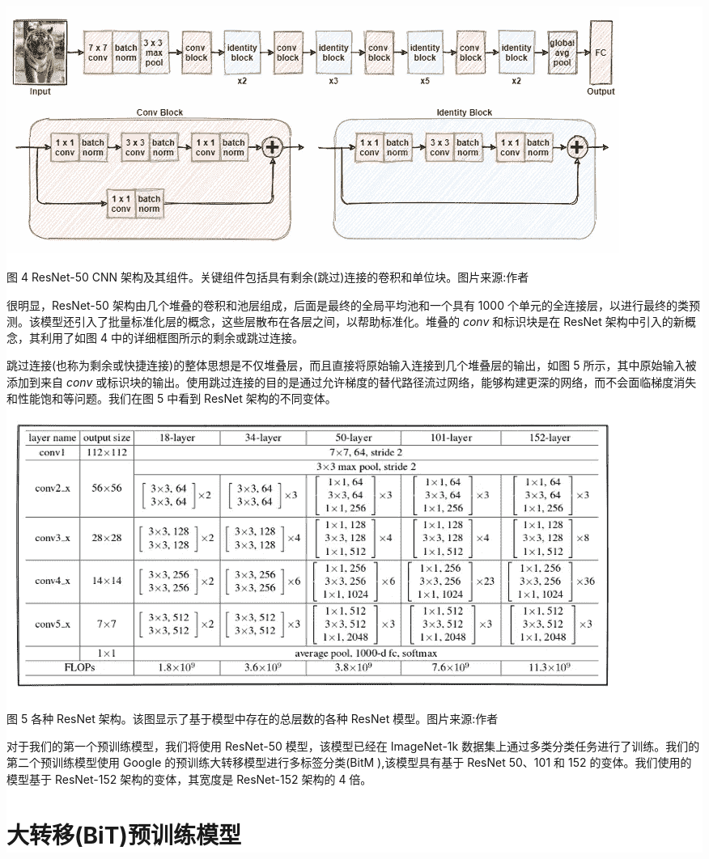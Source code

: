 ![](img/c8bf85b659b49a5980c51d852327a65b.png)

图 4 ResNet-50 CNN 架构及其组件。关键组件包括具有剩余(跳过)连接的卷积和单位块。图片来源:作者

很明显，ResNet-50 架构由几个堆叠的卷积和池层组成，后面是最终的全局平均池和一个具有 1000 个单元的全连接层，以进行最终的类预测。该模型还引入了批量标准化层的概念，这些层散布在各层之间，以帮助标准化。堆叠的 *conv* 和标识块是在 ResNet 架构中引入的新概念，其利用了如图 4 中的详细框图所示的剩余或跳过连接。

跳过连接(也称为剩余或快捷连接)的整体思想是不仅堆叠层，而且直接将原始输入连接到几个堆叠层的输出，如图 5 所示，其中原始输入被添加到来自 *conv* 或标识块的输出。使用跳过连接的目的是通过允许梯度的替代路径流过网络，能够构建更深的网络，而不会面临梯度消失和性能饱和等问题。我们在图 5 中看到 ResNet 架构的不同变体。

![](img/a4b40b7bd8176aa1190d6ee936be6ab0.png)

图 5 各种 ResNet 架构。该图显示了基于模型中存在的总层数的各种 ResNet 模型。图片来源:作者

对于我们的第一个预训练模型，我们将使用 ResNet-50 模型，该模型已经在 ImageNet-1k 数据集上通过多类分类任务进行了训练。我们的第二个预训练模型使用 Google 的预训练大转移模型进行多标签分类(BitM ),该模型具有基于 ResNet 50、101 和 152 的变体。我们使用的模型基于 ResNet-152 架构的变体，其宽度是 ResNet-152 架构的 4 倍。

# 大转移(BiT)预训练模型
